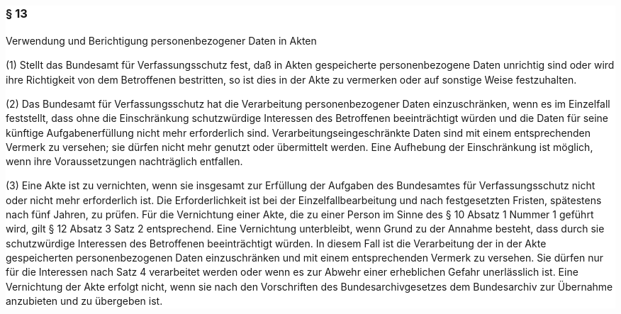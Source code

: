 </div>

</div>

</div>

<span id="BJNR029700990BJNE001703311.html"></span>

### § 13  
Verwendung und Berichtigung personenbezogener Daten in Akten

<div>

<div class="jnhtml">

<div>

<div class="jurAbsatz">

(1) Stellt das Bundesamt für Verfassungsschutz fest, daß in Akten
gespeicherte personenbezogene Daten unrichtig sind oder wird ihre
Richtigkeit von dem Betroffenen bestritten, so ist dies in der Akte zu
vermerken oder auf sonstige Weise festzuhalten.

</div>

<div class="jurAbsatz">

(2) Das Bundesamt für Verfassungsschutz hat die Verarbeitung
personenbezogener Daten einzuschränken, wenn es im Einzelfall
feststellt, dass ohne die Einschränkung schutzwürdige Interessen des
Betroffenen beeinträchtigt würden und die Daten für seine künftige
Aufgabenerfüllung nicht mehr erforderlich sind.
Verarbeitungseingeschränkte Daten sind mit einem entsprechenden Vermerk
zu versehen; sie dürfen nicht mehr genutzt oder übermittelt werden. Eine
Aufhebung der Einschränkung ist möglich, wenn ihre Voraussetzungen
nachträglich entfallen.

</div>

<div class="jurAbsatz">

(3) Eine Akte ist zu vernichten, wenn sie insgesamt zur Erfüllung der
Aufgaben des Bundesamtes für Verfassungsschutz nicht oder nicht mehr
erforderlich ist. Die Erforderlichkeit ist bei der Einzelfallbearbeitung
und nach festgesetzten Fristen, spätestens nach fünf Jahren, zu prüfen.
Für die Vernichtung einer Akte, die zu einer Person im Sinne des § 10
Absatz 1 Nummer 1 geführt wird, gilt § 12 Absatz 3 Satz 2 entsprechend.
Eine Vernichtung unterbleibt, wenn Grund zu der Annahme besteht, dass
durch sie schutzwürdige Interessen des Betroffenen beeinträchtigt
würden. In diesem Fall ist die Verarbeitung der in der Akte
gespeicherten personenbezogenen Daten einzuschränken und mit einem
entsprechenden Vermerk zu versehen. Sie dürfen nur für die Interessen
nach Satz 4 verarbeitet werden oder wenn es zur Abwehr einer erheblichen
Gefahr unerlässlich ist. Eine Vernichtung der Akte erfolgt nicht, wenn
sie nach den Vorschriften des Bundesarchivgesetzes dem Bundesarchiv zur
Übernahme anzubieten und zu übergeben ist.
